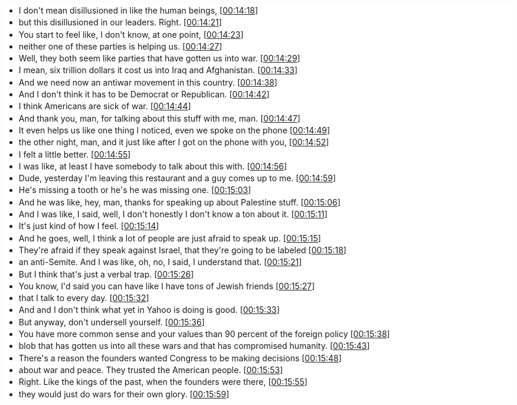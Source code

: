 *  I don't mean disillusioned in like the human beings, [[00:14:18](https://www.youtube.com/watch?v=KY6V2kD04yI&t=858.12s)]
*  but this disillusioned in our leaders. Right. [[00:14:21](https://www.youtube.com/watch?v=KY6V2kD04yI&t=861.24s)]
*  You start to feel like, I don't know, at one point, [[00:14:23](https://www.youtube.com/watch?v=KY6V2kD04yI&t=863.96s)]
*  neither one of these parties is helping us. [[00:14:27](https://www.youtube.com/watch?v=KY6V2kD04yI&t=867.0400000000001s)]
*  Well, they both seem like parties that have gotten us into war. [[00:14:29](https://www.youtube.com/watch?v=KY6V2kD04yI&t=869.6s)]
*  I mean, six trillion dollars it cost us into Iraq and Afghanistan. [[00:14:33](https://www.youtube.com/watch?v=KY6V2kD04yI&t=873.4399999999999s)]
*  And we need now an antiwar movement in this country. [[00:14:38](https://www.youtube.com/watch?v=KY6V2kD04yI&t=878.16s)]
*  And I don't think it has to be Democrat or Republican. [[00:14:42](https://www.youtube.com/watch?v=KY6V2kD04yI&t=882.24s)]
*  I think Americans are sick of war. [[00:14:44](https://www.youtube.com/watch?v=KY6V2kD04yI&t=884.76s)]
*  And thank you, man, for talking about this stuff with me, man. [[00:14:47](https://www.youtube.com/watch?v=KY6V2kD04yI&t=887.16s)]
*  It even helps us like one thing I noticed, even we spoke on the phone [[00:14:49](https://www.youtube.com/watch?v=KY6V2kD04yI&t=889.68s)]
*  the other night, man, and it just like after I got on the phone with you, [[00:14:52](https://www.youtube.com/watch?v=KY6V2kD04yI&t=892.4399999999999s)]
*  I felt a little better. [[00:14:55](https://www.youtube.com/watch?v=KY6V2kD04yI&t=895.48s)]
*  I was like, at least I have somebody to talk about this with. [[00:14:56](https://www.youtube.com/watch?v=KY6V2kD04yI&t=896.72s)]
*  Dude, yesterday I'm leaving this restaurant and a guy comes up to me. [[00:14:59](https://www.youtube.com/watch?v=KY6V2kD04yI&t=899.76s)]
*  He's missing a tooth or he's he was missing one. [[00:15:03](https://www.youtube.com/watch?v=KY6V2kD04yI&t=903.4399999999999s)]
*  And he was like, hey, man, thanks for speaking up about Palestine stuff. [[00:15:06](https://www.youtube.com/watch?v=KY6V2kD04yI&t=906.72s)]
*  And I was like, I said, well, I don't honestly I don't know a ton about it. [[00:15:11](https://www.youtube.com/watch?v=KY6V2kD04yI&t=911.28s)]
*  It's just kind of how I feel. [[00:15:14](https://www.youtube.com/watch?v=KY6V2kD04yI&t=914.24s)]
*  And he goes, well, I think a lot of people are just afraid to speak up. [[00:15:15](https://www.youtube.com/watch?v=KY6V2kD04yI&t=915.52s)]
*  They're afraid if they speak against Israel, that they're going to be labeled [[00:15:18](https://www.youtube.com/watch?v=KY6V2kD04yI&t=918.72s)]
*  an anti-Semite. And I was like, oh, no, I said, I understand that. [[00:15:21](https://www.youtube.com/watch?v=KY6V2kD04yI&t=921.4399999999999s)]
*  But I think that's just a verbal trap. [[00:15:26](https://www.youtube.com/watch?v=KY6V2kD04yI&t=926.1999999999999s)]
*  You know, I'd said you can have like I have tons of Jewish friends [[00:15:27](https://www.youtube.com/watch?v=KY6V2kD04yI&t=927.96s)]
*  that I talk to every day. [[00:15:32](https://www.youtube.com/watch?v=KY6V2kD04yI&t=932.24s)]
*  And and I don't think what yet in Yahoo is doing is good. [[00:15:33](https://www.youtube.com/watch?v=KY6V2kD04yI&t=933.24s)]
*  But anyway, don't undersell yourself. [[00:15:36](https://www.youtube.com/watch?v=KY6V2kD04yI&t=936.6s)]
*  You have more common sense and your values than 90 percent of the foreign policy [[00:15:38](https://www.youtube.com/watch?v=KY6V2kD04yI&t=938.5600000000001s)]
*  blob that has gotten us into all these wars and that has compromised humanity. [[00:15:43](https://www.youtube.com/watch?v=KY6V2kD04yI&t=943.84s)]
*  There's a reason the founders wanted Congress to be making decisions [[00:15:48](https://www.youtube.com/watch?v=KY6V2kD04yI&t=948.84s)]
*  about war and peace. They trusted the American people. [[00:15:53](https://www.youtube.com/watch?v=KY6V2kD04yI&t=953.2800000000001s)]
*  Right. Like the kings of the past, when the founders were there, [[00:15:55](https://www.youtube.com/watch?v=KY6V2kD04yI&t=955.76s)]
*  they would just do wars for their own glory. [[00:15:59](https://www.youtube.com/watch?v=KY6V2kD04yI&t=959.16s)]